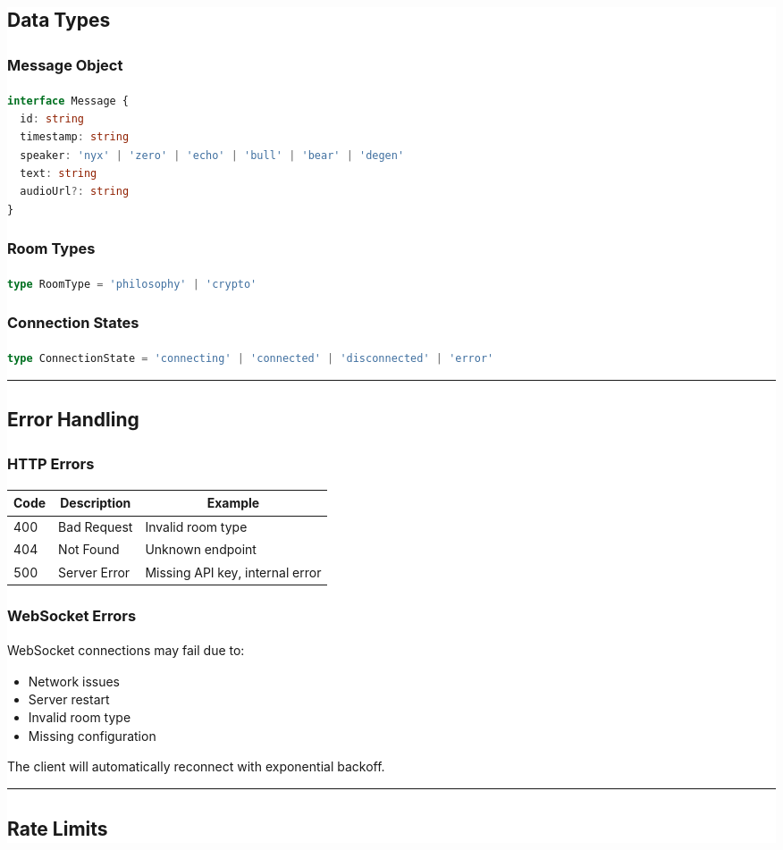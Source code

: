 ## Data Types

### Message Object
```typescript
interface Message {
  id: string
  timestamp: string
  speaker: 'nyx' | 'zero' | 'echo' | 'bull' | 'bear' | 'degen'
  text: string
  audioUrl?: string
}
```

### Room Types
```typescript
type RoomType = 'philosophy' | 'crypto'
```

### Connection States
```typescript
type ConnectionState = 'connecting' | 'connected' | 'disconnected' | 'error'
```

---

## Error Handling

### HTTP Errors

| Code | Description | Example |
|------|-------------|---------|
| 400 | Bad Request | Invalid room type |
| 404 | Not Found | Unknown endpoint |
| 500 | Server Error | Missing API key, internal error |

### WebSocket Errors

WebSocket connections may fail due to:
- Network issues
- Server restart
- Invalid room type
- Missing configuration

The client will automatically reconnect with exponential backoff.

---

## Rate Limits
